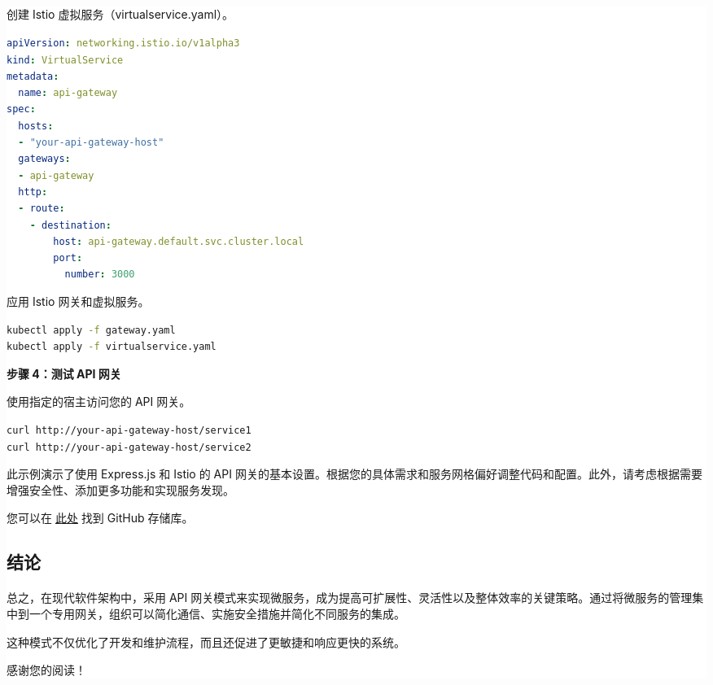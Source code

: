 创建 Istio 虚拟服务（virtualservice.yaml）。

```yaml
apiVersion: networking.istio.io/v1alpha3
kind: VirtualService
metadata:
  name: api-gateway
spec:
  hosts:
  - "your-api-gateway-host"
  gateways:
  - api-gateway
  http:
  - route:
    - destination:
        host: api-gateway.default.svc.cluster.local
        port:
          number: 3000
```

应用 Istio 网关和虚拟服务。

```bash
kubectl apply -f gateway.yaml
kubectl apply -f virtualservice.yaml
```

**步骤 4：测试 API 网关**

使用指定的宿主访问您的 API 网关。

```bash
curl http://your-api-gateway-host/service1
curl http://your-api-gateway-host/service2
```

此示例演示了使用 Express.js 和 Istio 的 API 网关的基本设置。根据您的具体需求和服务网格偏好调整代码和配置。此外，请考虑根据需要增强安全性、添加更多功能和实现服务发现。

您可以在 [此处](https://github.com/ruvani/api-gateway-pattern-service-mesh) 找到 GitHub 存储库。

## 结论

总之，在现代软件架构中，采用 API 网关模式来实现微服务，成为提高可扩展性、灵活性以及整体效率的关键策略。通过将微服务的管理集中到一个专用网关，组织可以简化通信、实施安全措施并简化不同服务的集成。

这种模式不仅优化了开发和维护流程，而且还促进了更敏捷和响应更快的系统。

感谢您的阅读！
